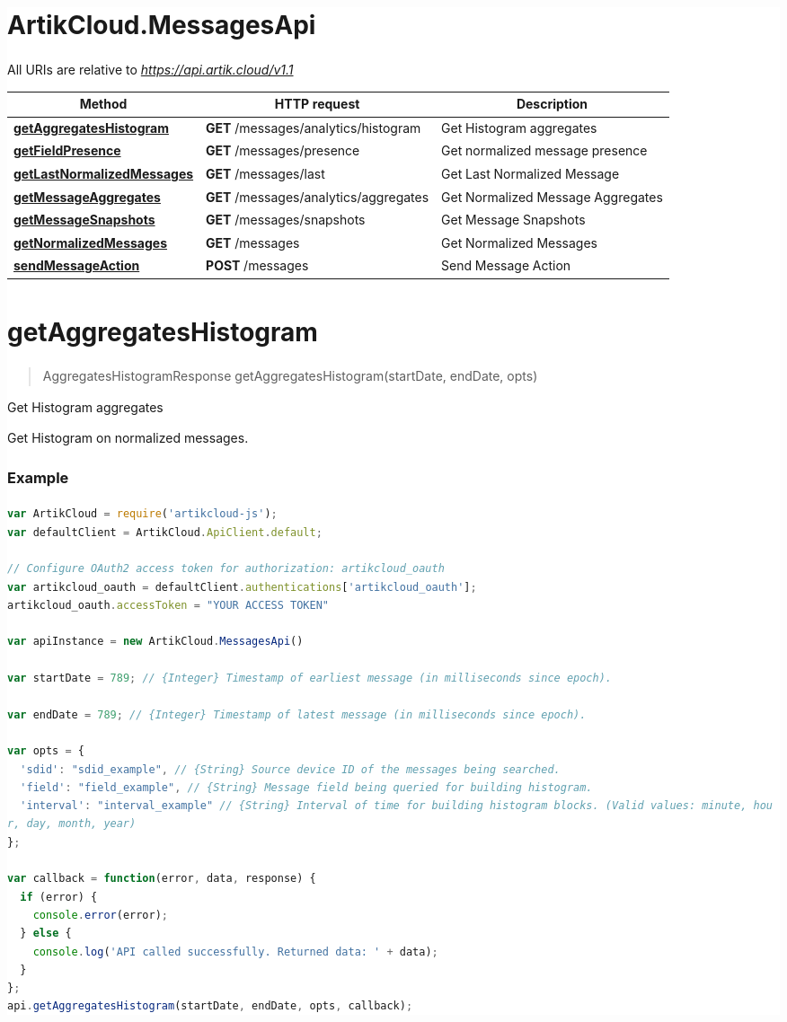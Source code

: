 # ArtikCloud.MessagesApi

All URIs are relative to *https://api.artik.cloud/v1.1*

Method | HTTP request | Description
------------- | ------------- | -------------
[**getAggregatesHistogram**](MessagesApi.md#getAggregatesHistogram) | **GET** /messages/analytics/histogram | Get Histogram aggregates
[**getFieldPresence**](MessagesApi.md#getFieldPresence) | **GET** /messages/presence | Get normalized message presence
[**getLastNormalizedMessages**](MessagesApi.md#getLastNormalizedMessages) | **GET** /messages/last | Get Last Normalized Message
[**getMessageAggregates**](MessagesApi.md#getMessageAggregates) | **GET** /messages/analytics/aggregates | Get Normalized Message Aggregates
[**getMessageSnapshots**](MessagesApi.md#getMessageSnapshots) | **GET** /messages/snapshots | Get Message Snapshots
[**getNormalizedMessages**](MessagesApi.md#getNormalizedMessages) | **GET** /messages | Get Normalized Messages
[**sendMessageAction**](MessagesApi.md#sendMessageAction) | **POST** /messages | Send Message Action


<a name="getAggregatesHistogram"></a>
# **getAggregatesHistogram**
> AggregatesHistogramResponse getAggregatesHistogram(startDate, endDate, opts)

Get Histogram aggregates

Get Histogram on normalized messages.

### Example
```javascript
var ArtikCloud = require('artikcloud-js');
var defaultClient = ArtikCloud.ApiClient.default;

// Configure OAuth2 access token for authorization: artikcloud_oauth
var artikcloud_oauth = defaultClient.authentications['artikcloud_oauth'];
artikcloud_oauth.accessToken = "YOUR ACCESS TOKEN"

var apiInstance = new ArtikCloud.MessagesApi()

var startDate = 789; // {Integer} Timestamp of earliest message (in milliseconds since epoch).

var endDate = 789; // {Integer} Timestamp of latest message (in milliseconds since epoch).

var opts = { 
  'sdid': "sdid_example", // {String} Source device ID of the messages being searched.
  'field': "field_example", // {String} Message field being queried for building histogram.
  'interval': "interval_example" // {String} Interval of time for building histogram blocks. (Valid values: minute, hour, day, month, year)
};

var callback = function(error, data, response) {
  if (error) {
    console.error(error);
  } else {
    console.log('API called successfully. Returned data: ' + data);
  }
};
api.getAggregatesHistogram(startDate, endDate, opts, callback);
```
